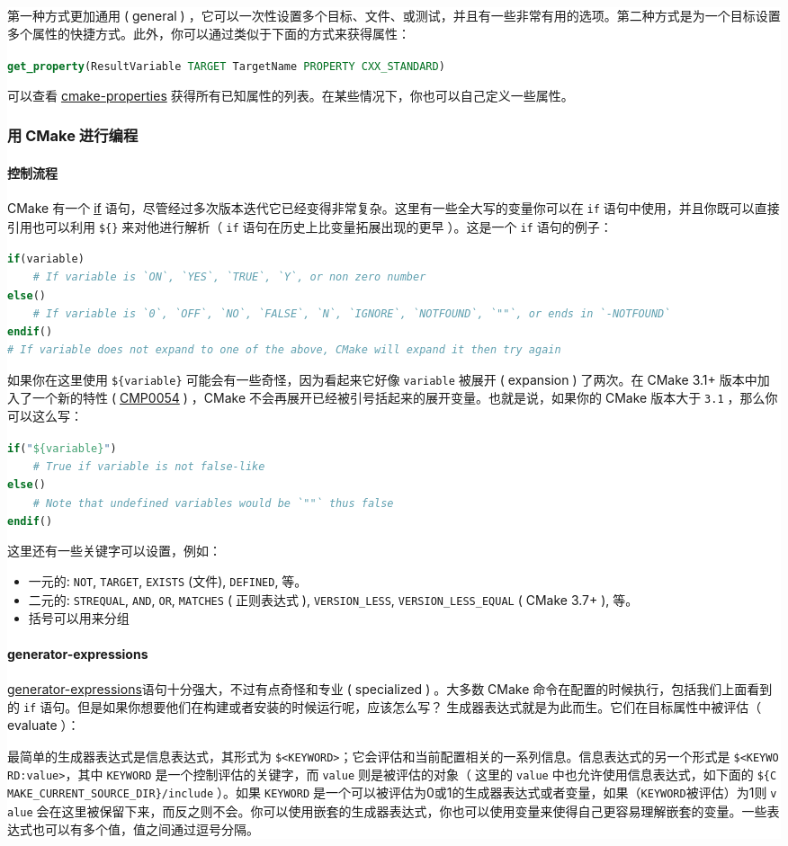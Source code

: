第一种方式更加通用 ( general ) ，它可以一次性设置多个目标、文件、或测试，并且有一些非常有用的选项。第二种方式是为一个目标设置多个属性的快捷方式。此外，你可以通过类似于下面的方式来获得属性：

```cmake
get_property(ResultVariable TARGET TargetName PROPERTY CXX_STANDARD)
```

可以查看 [cmake-properties](https://cmake.org/cmake/help/latest/manual/cmake-properties.7.html) 获得所有已知属性的列表。在某些情况下，你也可以自己定义一些属性。

### 用 CMake 进行编程

#### 控制流程

CMake 有一个 [if](https://cmake.org/cmake/help/latest/command/if.html) 语句，尽管经过多次版本迭代它已经变得非常复杂。这里有一些全大写的变量你可以在 `if` 语句中使用，并且你既可以直接引用也可以利用 `${}` 来对他进行解析（ `if` 语句在历史上比变量拓展出现的更早 ）。这是一个 `if` 语句的例子：

```cmake
if(variable)
    # If variable is `ON`, `YES`, `TRUE`, `Y`, or non zero number
else()
    # If variable is `0`, `OFF`, `NO`, `FALSE`, `N`, `IGNORE`, `NOTFOUND`, `""`, or ends in `-NOTFOUND`
endif()
# If variable does not expand to one of the above, CMake will expand it then try again
```

如果你在这里使用 `${variable}` 可能会有一些奇怪，因为看起来它好像 `variable` 被展开 ( expansion ) 了两次。在 CMake 3.1+ 版本中加入了一个新的特性 ( [CMP0054](https://cmake.org/cmake/help/latest/policy/CMP0054.html) ) ，CMake 不会再展开已经被引号括起来的展开变量。也就是说，如果你的 CMake 版本大于 `3.1` ，那么你可以这么写：

```cmake
if("${variable}")
    # True if variable is not false-like
else()
    # Note that undefined variables would be `""` thus false
endif()
```

这里还有一些关键字可以设置，例如：

- 一元的: `NOT`, `TARGET`, `EXISTS` (文件), `DEFINED`, 等。
- 二元的: `STREQUAL`, `AND`, `OR`, `MATCHES` ( 正则表达式 ), `VERSION_LESS`, `VERSION_LESS_EQUAL` ( CMake 3.7+ ), 等。
- 括号可以用来分组

#### generator-expressions

[generator-expressions](https://cmake.org/cmake/help/latest/manual/cmake-generator-expressions.7.html)语句十分强大，不过有点奇怪和专业 ( specialized ) 。大多数 CMake 命令在配置的时候执行，包括我们上面看到的 `if` 语句。但是如果你想要他们在构建或者安装的时候运行呢，应该怎么写？ 生成器表达式就是为此而生。它们在目标属性中被评估（ evaluate ）：

最简单的生成器表达式是信息表达式，其形式为 `$<KEYWORD>`；它会评估和当前配置相关的一系列信息。信息表达式的另一个形式是 `$<KEYWORD:value>`，其中 `KEYWORD` 是一个控制评估的关键字，而 `value` 则是被评估的对象（ 这里的 `value` 中也允许使用信息表达式，如下面的 `${CMAKE_CURRENT_SOURCE_DIR}/include` ）。如果 `KEYWORD` 是一个可以被评估为0或1的生成器表达式或者变量，如果（`KEYWORD`被评估）为1则 `value` 会在这里被保留下来，而反之则不会。你可以使用嵌套的生成器表达式，你也可以使用变量来使得自己更容易理解嵌套的变量。一些表达式也可以有多个值，值之间通过逗号分隔。

